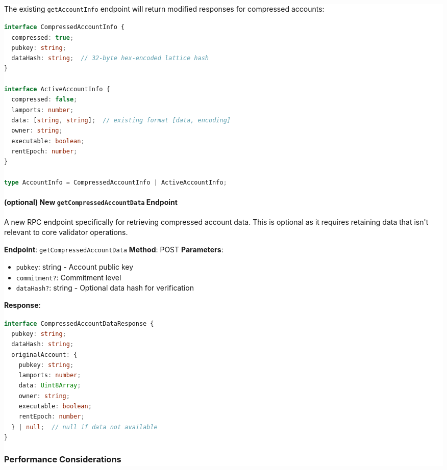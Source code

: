 The existing `getAccountInfo` endpoint will return modified responses for
compressed accounts:

```typescript
interface CompressedAccountInfo {
  compressed: true;
  pubkey: string;
  dataHash: string;  // 32-byte hex-encoded lattice hash
}

interface ActiveAccountInfo {
  compressed: false;
  lamports: number;
  data: [string, string];  // existing format [data, encoding]
  owner: string;
  executable: boolean;
  rentEpoch: number;
}

type AccountInfo = CompressedAccountInfo | ActiveAccountInfo;
```

#### (optional) New `getCompressedAccountData` Endpoint

A new RPC endpoint specifically for retrieving compressed account data.
This is optional as it requires retaining data that isn't relevant to
core validator operations.

**Endpoint**: `getCompressedAccountData`
**Method**: POST
**Parameters**:

- `pubkey`: string - Account public key
- `commitment?`: Commitment level
- `dataHash?`: string - Optional data hash for verification

**Response**:

```typescript
interface CompressedAccountDataResponse {
  pubkey: string;
  dataHash: string;
  originalAccount: {
    pubkey: string;
    lamports: number;
    data: Uint8Array;
    owner: string;
    executable: boolean;
    rentEpoch: number;
  } | null;  // null if data not available
}
```

### Performance Considerations
